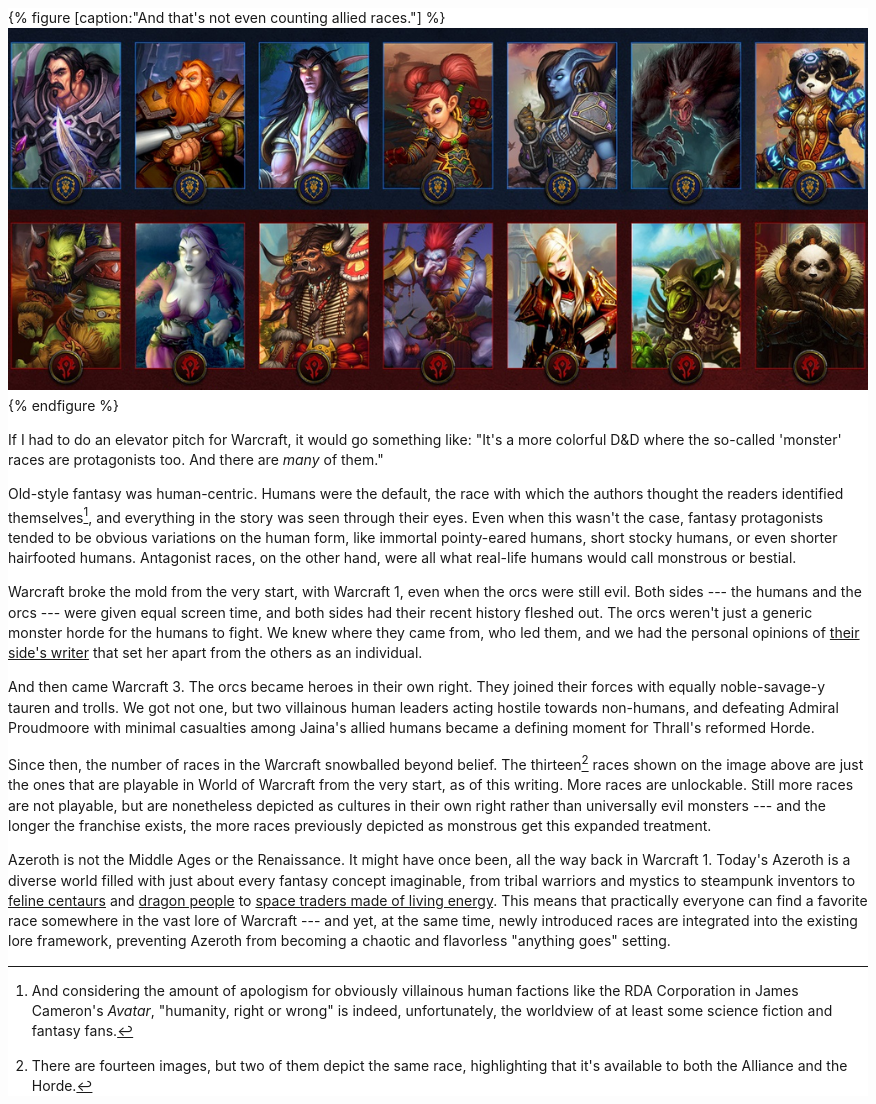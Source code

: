 {% figure [caption:"And that's not even counting allied races."] %}
![A Kaleidoscope of Races](/assets/wr/core_races.jpg)
{% endfigure %}

If I had to do an elevator pitch for Warcraft, it would go something like: "It's a more colorful D&D where the so-called 'monster' races are protagonists too. And there are *many* of them."

Old-style fantasy was human-centric. Humans were the default, the race with which the authors thought the readers identified themselves[^rda], and everything in the story was seen through their eyes. Even when this wasn't the case, fantasy protagonists tended to be obvious variations on the human form, like immortal pointy-eared humans, short stocky humans, or even shorter hairfooted humans. Antagonist races, on the other hand, were all what real-life humans would call monstrous or bestial.

Warcraft broke the mold from the very start, with Warcraft 1, even when the orcs were still evil. Both sides --- the humans and the orcs --- were given equal screen time, and both sides had their recent history fleshed out. The orcs weren't just a generic monster horde for the humans to fight. We knew where they came from, who led them, and we had the personal opinions of [their side's writer](https://warcraft.wiki.gg/wiki/Garona) that set her apart from the others as an individual.

And then came Warcraft 3. The orcs became heroes in their own right. They joined their forces with equally noble-savage-y tauren and trolls. We got not one, but two villainous human leaders acting hostile towards non-humans, and defeating Admiral Proudmoore with minimal casualties among Jaina's allied humans became a defining moment for Thrall's reformed Horde.

Since then, the number of races in the Warcraft snowballed beyond belief. The thirteen[^thirteen] races shown on the image above are just the ones that are playable in World of Warcraft from the very start, as of this writing. More races are unlockable. Still more races are not playable, but are nonetheless depicted as cultures in their own right rather than universally evil monsters --- and the longer the franchise exists, the more races previously depicted as monstrous get this expanded treatment.

Azeroth is not the Middle Ages or the Renaissance. It might have once been, all the way back in Warcraft 1. Today's Azeroth is a diverse world filled with just about every fantasy concept imaginable, from tribal warriors and mystics to steampunk inventors to [feline centaurs](https://warcraft.wiki.gg/wiki/Tol'vir) and [dragon people](https://warcraft.wiki.gg/wiki/Dracthyr) to [space traders made of living energy](https://warcraft.wiki.gg/wiki/Ethereal). This means that practically everyone can find a favorite race somewhere in the vast lore of Warcraft --- and yet, at the same time, newly introduced races are integrated into the existing lore framework, preventing Azeroth from becoming a chaotic and flavorless "anything goes" setting.


[^continents]: Four if you count Pandaria, but technically we don't yet know where it is or whether it's even a continent.
[^brann]: We haven't met Brann in-game yet, but he's the younger brother of Magni, the king of Ironforge, and Muradin of human campaign fame.
[^personally]: Personally, I'm a fan of the exploration pillar, which explains why I liked Rexxar's campaign and was excited for Mists of Pandaria and Dragonflight.
[^rule]: By all appearances, unintentionally. The Shadowlands are horrific by writer ineptude, not by design.
[^rda]: And considering the amount of apologism for obviously villainous human factions like the RDA Corporation in James Cameron's *Avatar*, "humanity, right or wrong" is indeed, unfortunately, the worldview of at least some science fiction and fantasy fans.
[^thirteen]: There are fourteen images, but two of them depict the same race, highlighting that it's available to both the Alliance and the Horde.